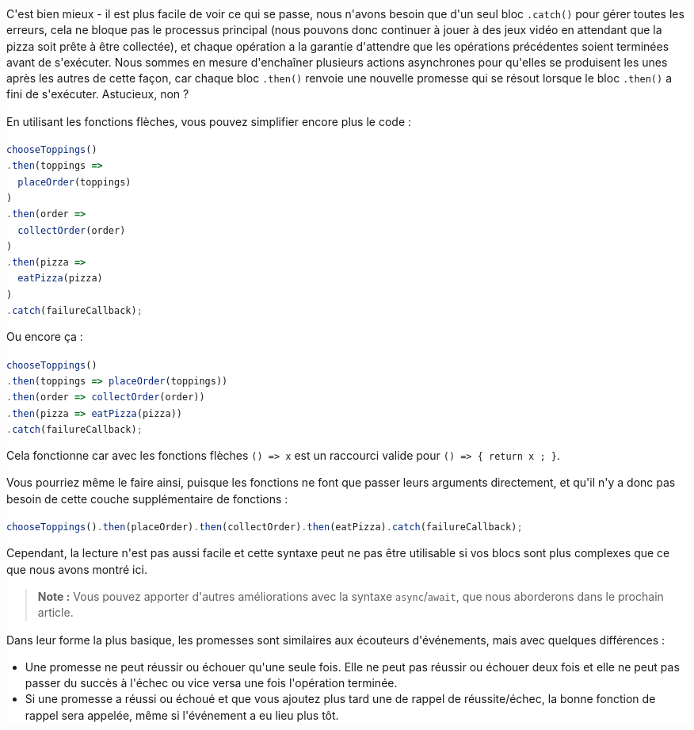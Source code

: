 C'est bien mieux - il est plus facile de voir ce qui se passe, nous n'avons besoin que d'un seul bloc `.catch()` pour gérer toutes les erreurs, cela ne bloque pas le processus principal (nous pouvons donc continuer à jouer à des jeux vidéo en attendant que la pizza soit prête à être collectée), et chaque opération a la garantie d'attendre que les opérations précédentes soient terminées avant de s'exécuter. Nous sommes en mesure d'enchaîner plusieurs actions asynchrones pour qu'elles se produisent les unes après les autres de cette façon, car chaque bloc `.then()` renvoie une nouvelle promesse qui se résout lorsque le bloc `.then()` a fini de s'exécuter. Astucieux, non ?

En utilisant les fonctions flèches, vous pouvez simplifier encore plus le code :

```js
chooseToppings()
.then(toppings =>
  placeOrder(toppings)
)
.then(order =>
  collectOrder(order)
)
.then(pizza =>
  eatPizza(pizza)
)
.catch(failureCallback);
```

Ou encore ça :

```js
chooseToppings()
.then(toppings => placeOrder(toppings))
.then(order => collectOrder(order))
.then(pizza => eatPizza(pizza))
.catch(failureCallback);
```

Cela fonctionne car avec les fonctions flèches `() => x` est un raccourci valide pour `() => { return x ; }`.

Vous pourriez même le faire ainsi, puisque les fonctions ne font que passer leurs arguments directement, et qu'il n'y a donc pas besoin de cette couche supplémentaire de fonctions :

```js
chooseToppings().then(placeOrder).then(collectOrder).then(eatPizza).catch(failureCallback);
```

Cependant, la lecture n'est pas aussi facile et cette syntaxe peut ne pas être utilisable si vos blocs sont plus complexes que ce que nous avons montré ici.

> **Note :** Vous pouvez apporter d'autres améliorations avec la syntaxe `async`/`await`, que nous aborderons dans le prochain article.

Dans leur forme la plus basique, les promesses sont similaires aux écouteurs d'événements, mais avec quelques différences :

- Une promesse ne peut réussir ou échouer qu'une seule fois. Elle ne peut pas réussir ou échouer deux fois et elle ne peut pas passer du succès à l'échec ou vice versa une fois l'opération terminée.
- Si une promesse a réussi ou échoué et que vous ajoutez plus tard une de rappel de réussite/échec, la bonne fonction de rappel sera appelée, même si l'événement a eu lieu plus tôt.
